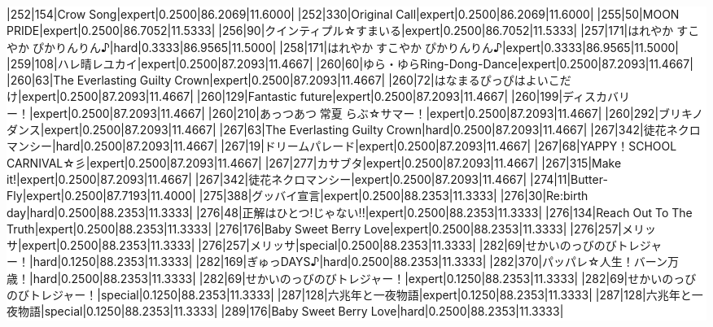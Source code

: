 |252|154|Crow Song|expert|0.2500|86.2069|11.6000|
|252|330|Original Call|expert|0.2500|86.2069|11.6000|
|255|50|MOON PRIDE|expert|0.2500|86.7052|11.5333|
|256|90|クインティプル☆すまいる|expert|0.2500|86.7052|11.5333|
|257|171|はれやか すこやか ぴかりんりん♪|hard|0.3333|86.9565|11.5000|
|258|171|はれやか すこやか ぴかりんりん♪|expert|0.3333|86.9565|11.5000|
|259|108|ハレ晴レユカイ|expert|0.2500|87.2093|11.4667|
|260|60|ゆら・ゆらRing-Dong-Dance|expert|0.2500|87.2093|11.4667|
|260|63|The Everlasting Guilty Crown|expert|0.2500|87.2093|11.4667|
|260|72|はなまるぴっぴはよいこだけ|expert|0.2500|87.2093|11.4667|
|260|129|Fantastic future|expert|0.2500|87.2093|11.4667|
|260|199|ディスカバリー！|expert|0.2500|87.2093|11.4667|
|260|210|あっつあつ 常夏 らぶ☆サマー！|expert|0.2500|87.2093|11.4667|
|260|292|ブリキノダンス|expert|0.2500|87.2093|11.4667|
|267|63|The Everlasting Guilty Crown|hard|0.2500|87.2093|11.4667|
|267|342|徒花ネクロマンシー|hard|0.2500|87.2093|11.4667|
|267|19|ドリームパレード|expert|0.2500|87.2093|11.4667|
|267|68|YAPPY！SCHOOL CARNIVAL☆彡|expert|0.2500|87.2093|11.4667|
|267|277|カサブタ|expert|0.2500|87.2093|11.4667|
|267|315|Make it!|expert|0.2500|87.2093|11.4667|
|267|342|徒花ネクロマンシー|expert|0.2500|87.2093|11.4667|
|274|11|Butter-Fly|expert|0.2500|87.7193|11.4000|
|275|388|グッバイ宣言|expert|0.2500|88.2353|11.3333|
|276|30|Re:birth day|hard|0.2500|88.2353|11.3333|
|276|48|正解はひとつ!じゃない!!|expert|0.2500|88.2353|11.3333|
|276|134|Reach Out To The Truth|expert|0.2500|88.2353|11.3333|
|276|176|Baby Sweet Berry Love|expert|0.2500|88.2353|11.3333|
|276|257|メリッサ|expert|0.2500|88.2353|11.3333|
|276|257|メリッサ|special|0.2500|88.2353|11.3333|
|282|69|せかいのっびのびトレジャー！|hard|0.1250|88.2353|11.3333|
|282|169|ぎゅっDAYS♪|hard|0.2500|88.2353|11.3333|
|282|370|パッパレ☆人生！バーン万歳！|hard|0.2500|88.2353|11.3333|
|282|69|せかいのっびのびトレジャー！|expert|0.1250|88.2353|11.3333|
|282|69|せかいのっびのびトレジャー！|special|0.1250|88.2353|11.3333|
|287|128|六兆年と一夜物語|expert|0.1250|88.2353|11.3333|
|287|128|六兆年と一夜物語|special|0.1250|88.2353|11.3333|
|289|176|Baby Sweet Berry Love|hard|0.2500|88.2353|11.3333|